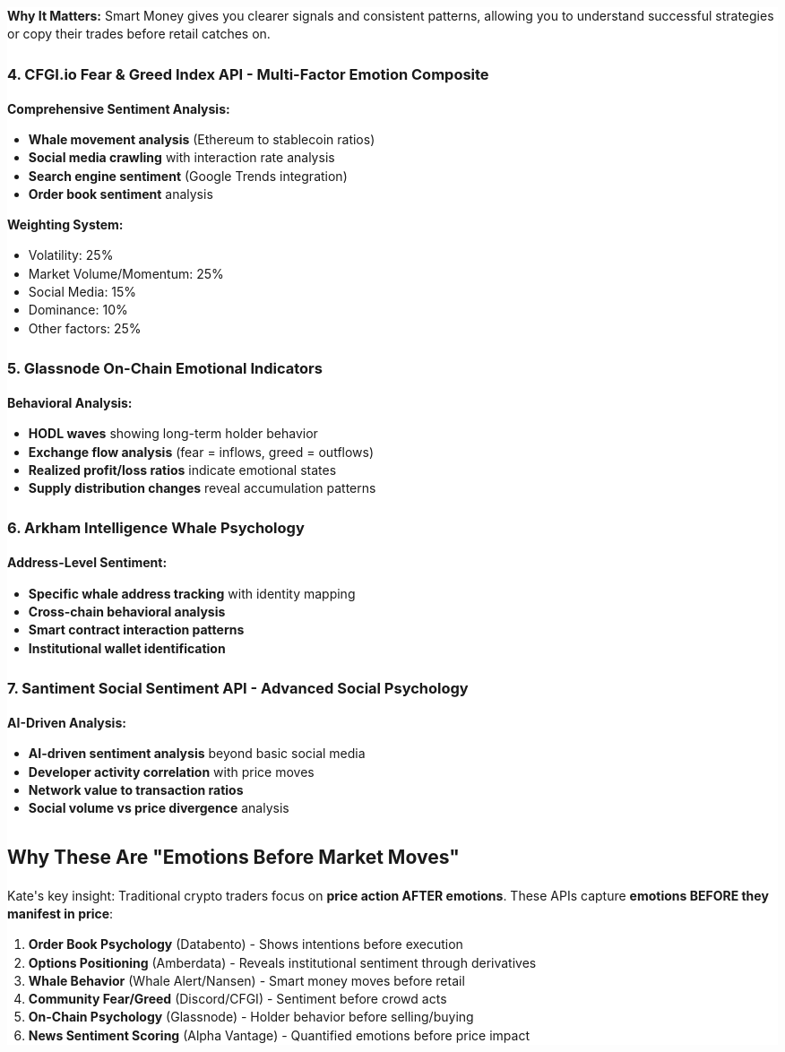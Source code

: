 **Why It Matters:**
Smart Money gives you clearer signals and consistent patterns, allowing you to understand successful strategies or copy their trades before retail catches on.

### 4. CFGI.io Fear & Greed Index API - Multi-Factor Emotion Composite

**Comprehensive Sentiment Analysis:**
- **Whale movement analysis** (Ethereum to stablecoin ratios)
- **Social media crawling** with interaction rate analysis
- **Search engine sentiment** (Google Trends integration)
- **Order book sentiment** analysis

**Weighting System:**
- Volatility: 25%
- Market Volume/Momentum: 25%
- Social Media: 15%
- Dominance: 10%
- Other factors: 25%

### 5. Glassnode On-Chain Emotional Indicators

**Behavioral Analysis:**
- **HODL waves** showing long-term holder behavior
- **Exchange flow analysis** (fear = inflows, greed = outflows)
- **Realized profit/loss ratios** indicate emotional states
- **Supply distribution changes** reveal accumulation patterns

### 6. Arkham Intelligence Whale Psychology

**Address-Level Sentiment:**
- **Specific whale address tracking** with identity mapping
- **Cross-chain behavioral analysis**
- **Smart contract interaction patterns**
- **Institutional wallet identification**

### 7. Santiment Social Sentiment API - Advanced Social Psychology

**AI-Driven Analysis:**
- **AI-driven sentiment analysis** beyond basic social media
- **Developer activity correlation** with price moves
- **Network value to transaction ratios**
- **Social volume vs price divergence** analysis

## Why These Are "Emotions Before Market Moves"

Kate's key insight: Traditional crypto traders focus on **price action AFTER emotions**. These APIs capture **emotions BEFORE they manifest in price**:

1. **Order Book Psychology** (Databento) - Shows intentions before execution
2. **Options Positioning** (Amberdata) - Reveals institutional sentiment through derivatives
3. **Whale Behavior** (Whale Alert/Nansen) - Smart money moves before retail
4. **Community Fear/Greed** (Discord/CFGI) - Sentiment before crowd acts
5. **On-Chain Psychology** (Glassnode) - Holder behavior before selling/buying
6. **News Sentiment Scoring** (Alpha Vantage) - Quantified emotions before price impact
